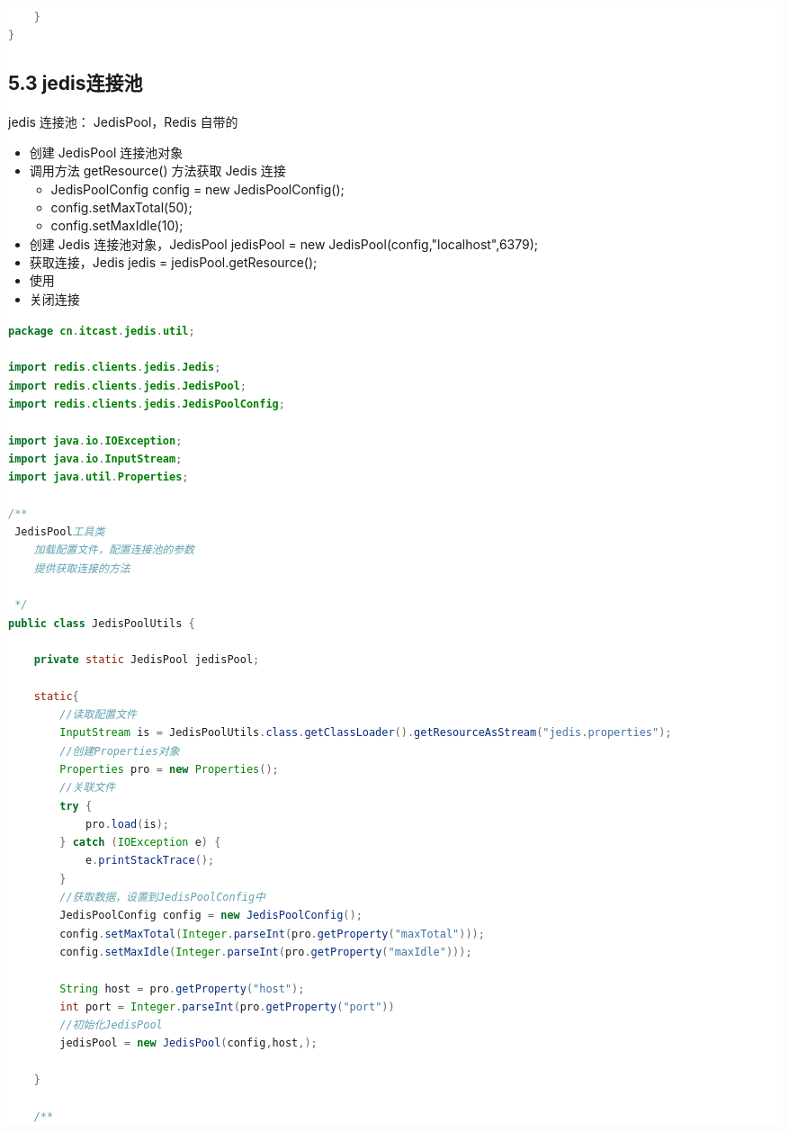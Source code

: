 ```java
    }
}
```

## 5.3 jedis连接池

jedis 连接池： JedisPool，Redis 自带的

- 创建 JedisPool 连接池对象
- 调用方法 getResource() 方法获取 Jedis 连接
  - JedisPoolConfig config = new JedisPoolConfig();
  - config.setMaxTotal(50);
  - config.setMaxIdle(10);
- 创建 Jedis 连接池对象，JedisPool jedisPool = new JedisPool(config,"localhost",6379);
- 获取连接，Jedis jedis = jedisPool.getResource();
- 使用
- 关闭连接

```java
package cn.itcast.jedis.util;

import redis.clients.jedis.Jedis;
import redis.clients.jedis.JedisPool;
import redis.clients.jedis.JedisPoolConfig;

import java.io.IOException;
import java.io.InputStream;
import java.util.Properties;

/**
 JedisPool工具类
    加载配置文件，配置连接池的参数
    提供获取连接的方法

 */
public class JedisPoolUtils {

    private static JedisPool jedisPool;

    static{
        //读取配置文件
        InputStream is = JedisPoolUtils.class.getClassLoader().getResourceAsStream("jedis.properties");
        //创建Properties对象
        Properties pro = new Properties();
        //关联文件
        try {
            pro.load(is);
        } catch (IOException e) {
            e.printStackTrace();
        }
        //获取数据，设置到JedisPoolConfig中
        JedisPoolConfig config = new JedisPoolConfig();
        config.setMaxTotal(Integer.parseInt(pro.getProperty("maxTotal")));
        config.setMaxIdle(Integer.parseInt(pro.getProperty("maxIdle")));

        String host = pro.getProperty("host");
        int port = Integer.parseInt(pro.getProperty("port"))
        //初始化JedisPool
        jedisPool = new JedisPool(config,host,);

    }

    /**
```